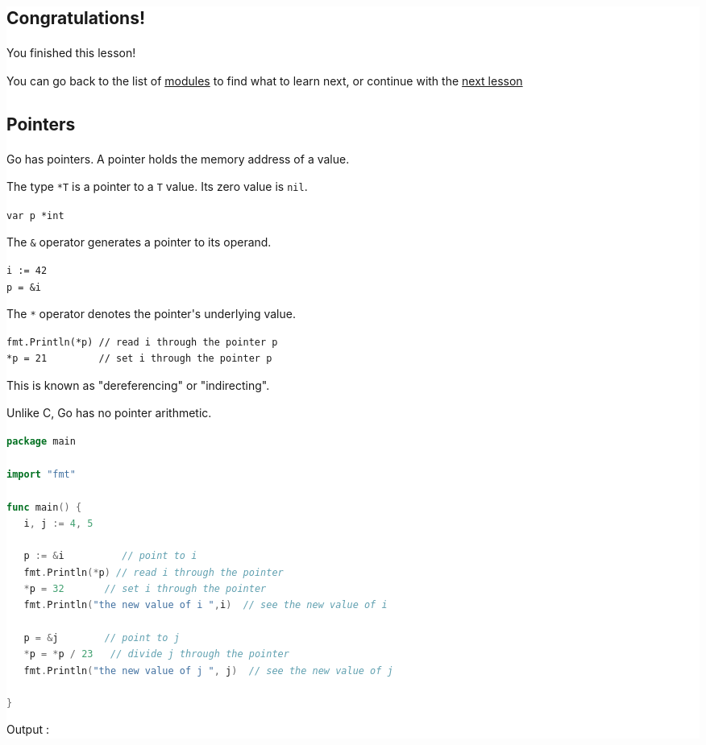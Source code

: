 ## Congratulations!

You finished this lesson!

You can go back to the list of [modules](https://tour.golang.org/list) to find what to learn next, or continue with the [next lesson](javascript:click('.next-page'))

## Pointers

Go has pointers. A pointer holds the memory address of a value.

The type `*T` is a pointer to a `T` value. Its zero value is `nil`.

```
var p *int
```

The `&` operator generates a pointer to its operand.

```
i := 42
p = &i
```

The `*` operator denotes the pointer's underlying value.

```
fmt.Println(*p) // read i through the pointer p
*p = 21         // set i through the pointer p
```

This is known as "dereferencing" or "indirecting".

Unlike C, Go has no pointer arithmetic.

```go
package main

import "fmt"

func main() {
   i, j := 4, 5

   p := &i          // point to i
   fmt.Println(*p) // read i through the pointer
   *p = 32       // set i through the pointer
   fmt.Println("the new value of i ",i)  // see the new value of i

   p = &j        // point to j
   *p = *p / 23   // divide j through the pointer
   fmt.Println("the new value of j ", j)  // see the new value of j

}
```

Output :
